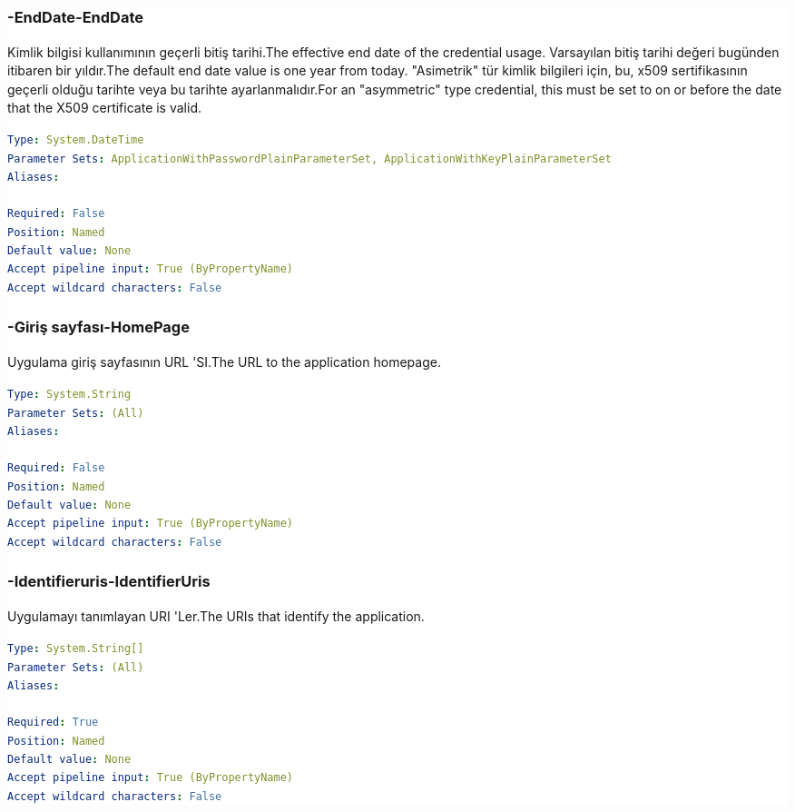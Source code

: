 ### <span data-ttu-id="c3130-133">-EndDate</span><span class="sxs-lookup"><span data-stu-id="c3130-133">-EndDate</span></span>
<span data-ttu-id="c3130-134">Kimlik bilgisi kullanımının geçerli bitiş tarihi.</span><span class="sxs-lookup"><span data-stu-id="c3130-134">The effective end date of the credential usage.</span></span>
<span data-ttu-id="c3130-135">Varsayılan bitiş tarihi değeri bugünden itibaren bir yıldır.</span><span class="sxs-lookup"><span data-stu-id="c3130-135">The default end date value is one year from today.</span></span> <span data-ttu-id="c3130-136">"Asimetrik" tür kimlik bilgileri için, bu, x509 sertifikasının geçerli olduğu tarihte veya bu tarihte ayarlanmalıdır.</span><span class="sxs-lookup"><span data-stu-id="c3130-136">For an "asymmetric" type credential, this must be set to on or before the date that the X509 certificate is valid.</span></span>

```yaml
Type: System.DateTime
Parameter Sets: ApplicationWithPasswordPlainParameterSet, ApplicationWithKeyPlainParameterSet
Aliases:

Required: False
Position: Named
Default value: None
Accept pipeline input: True (ByPropertyName)
Accept wildcard characters: False
```

### <span data-ttu-id="c3130-137">-Giriş sayfası</span><span class="sxs-lookup"><span data-stu-id="c3130-137">-HomePage</span></span>
<span data-ttu-id="c3130-138">Uygulama giriş sayfasının URL 'SI.</span><span class="sxs-lookup"><span data-stu-id="c3130-138">The URL to the application homepage.</span></span>

```yaml
Type: System.String
Parameter Sets: (All)
Aliases:

Required: False
Position: Named
Default value: None
Accept pipeline input: True (ByPropertyName)
Accept wildcard characters: False
```

### <span data-ttu-id="c3130-139">-Identifieruris</span><span class="sxs-lookup"><span data-stu-id="c3130-139">-IdentifierUris</span></span>
<span data-ttu-id="c3130-140">Uygulamayı tanımlayan URI 'Ler.</span><span class="sxs-lookup"><span data-stu-id="c3130-140">The URIs that identify the application.</span></span>

```yaml
Type: System.String[]
Parameter Sets: (All)
Aliases:

Required: True
Position: Named
Default value: None
Accept pipeline input: True (ByPropertyName)
Accept wildcard characters: False
```
